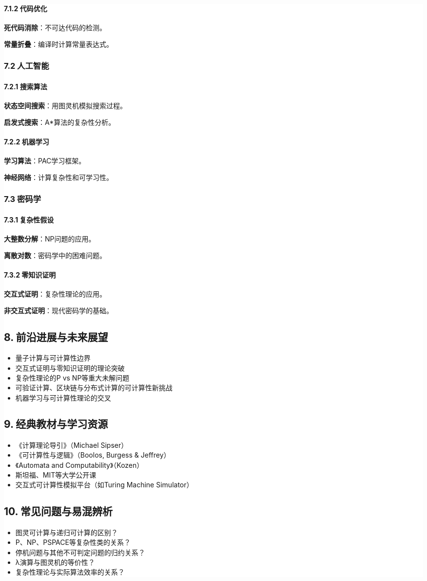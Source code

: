 #### 7.1.2 代码优化

**死代码消除**：不可达代码的检测。

**常量折叠**：编译时计算常量表达式。

### 7.2 人工智能

#### 7.2.1 搜索算法

**状态空间搜索**：用图灵机模拟搜索过程。

**启发式搜索**：A*算法的复杂性分析。

#### 7.2.2 机器学习

**学习算法**：PAC学习框架。

**神经网络**：计算复杂性和可学习性。

### 7.3 密码学

#### 7.3.1 复杂性假设

**大整数分解**：NP问题的应用。

**离散对数**：密码学中的困难问题。

#### 7.3.2 零知识证明

**交互式证明**：复杂性理论的应用。

**非交互式证明**：现代密码学的基础。

## 8. 前沿进展与未来展望

- 量子计算与可计算性边界
- 交互式证明与零知识证明的理论突破
- 复杂性理论的P vs NP等重大未解问题
- 可验证计算、区块链与分布式计算的可计算性新挑战
- 机器学习与可计算性理论的交叉

## 9. 经典教材与学习资源

- 《计算理论导引》（Michael Sipser）
- 《可计算性与逻辑》（Boolos, Burgess & Jeffrey）
- 《Automata and Computability》（Kozen）
- 斯坦福、MIT等大学公开课
- 交互式可计算性模拟平台（如Turing Machine Simulator）

## 10. 常见问题与易混辨析

- 图灵可计算与递归可计算的区别？
- P、NP、PSPACE等复杂性类的关系？
- 停机问题与其他不可判定问题的归约关系？
- λ演算与图灵机的等价性？
- 复杂性理论与实际算法效率的关系？
